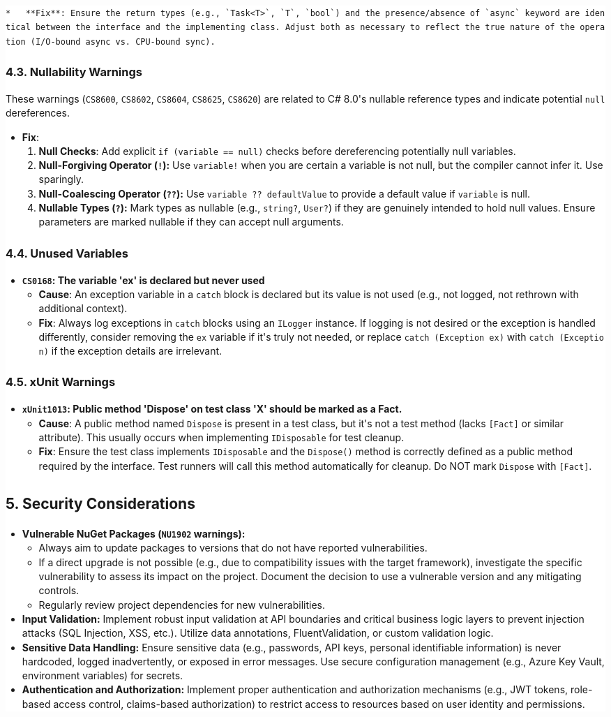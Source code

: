     *   **Fix**: Ensure the return types (e.g., `Task<T>`, `T`, `bool`) and the presence/absence of `async` keyword are identical between the interface and the implementing class. Adjust both as necessary to reflect the true nature of the operation (I/O-bound async vs. CPU-bound sync).

### 4.3. Nullability Warnings

These warnings (`CS8600`, `CS8602`, `CS8604`, `CS8625`, `CS8620`) are related to C# 8.0's nullable reference types and indicate potential `null` dereferences.

*   **Fix**:
    1.  **Null Checks**: Add explicit `if (variable == null)` checks before dereferencing potentially null variables.
    2.  **Null-Forgiving Operator (`!`):** Use `variable!` when you are certain a variable is not null, but the compiler cannot infer it. Use sparingly.
    3.  **Null-Coalescing Operator (`??`):** Use `variable ?? defaultValue` to provide a default value if `variable` is null.
    4.  **Nullable Types (`?`):** Mark types as nullable (e.g., `string?`, `User?`) if they are genuinely intended to hold null values. Ensure parameters are marked nullable if they can accept null arguments.

### 4.4. Unused Variables

*   **`CS0168`: The variable 'ex' is declared but never used**
    *   **Cause**: An exception variable in a `catch` block is declared but its value is not used (e.g., not logged, not rethrown with additional context).
    *   **Fix**: Always log exceptions in `catch` blocks using an `ILogger` instance. If logging is not desired or the exception is handled differently, consider removing the `ex` variable if it's truly not needed, or replace `catch (Exception ex)` with `catch (Exception)` if the exception details are irrelevant.

### 4.5. xUnit Warnings

*   **`xUnit1013`: Public method 'Dispose' on test class 'X' should be marked as a Fact.**
    *   **Cause**: A public method named `Dispose` is present in a test class, but it's not a test method (lacks `[Fact]` or similar attribute). This usually occurs when implementing `IDisposable` for test cleanup.
    *   **Fix**: Ensure the test class implements `IDisposable` and the `Dispose()` method is correctly defined as a public method required by the interface. Test runners will call this method automatically for cleanup. Do NOT mark `Dispose` with `[Fact]`.

## 5. Security Considerations

*   **Vulnerable NuGet Packages (`NU1902` warnings):**
    *   Always aim to update packages to versions that do not have reported vulnerabilities.
    *   If a direct upgrade is not possible (e.g., due to compatibility issues with the target framework), investigate the specific vulnerability to assess its impact on the project. Document the decision to use a vulnerable version and any mitigating controls.
    *   Regularly review project dependencies for new vulnerabilities.
*   **Input Validation:** Implement robust input validation at API boundaries and critical business logic layers to prevent injection attacks (SQL Injection, XSS, etc.). Utilize data annotations, FluentValidation, or custom validation logic.
*   **Sensitive Data Handling:** Ensure sensitive data (e.g., passwords, API keys, personal identifiable information) is never hardcoded, logged inadvertently, or exposed in error messages. Use secure configuration management (e.g., Azure Key Vault, environment variables) for secrets.
*   **Authentication and Authorization:** Implement proper authentication and authorization mechanisms (e.g., JWT tokens, role-based access control, claims-based authorization) to restrict access to resources based on user identity and permissions.
